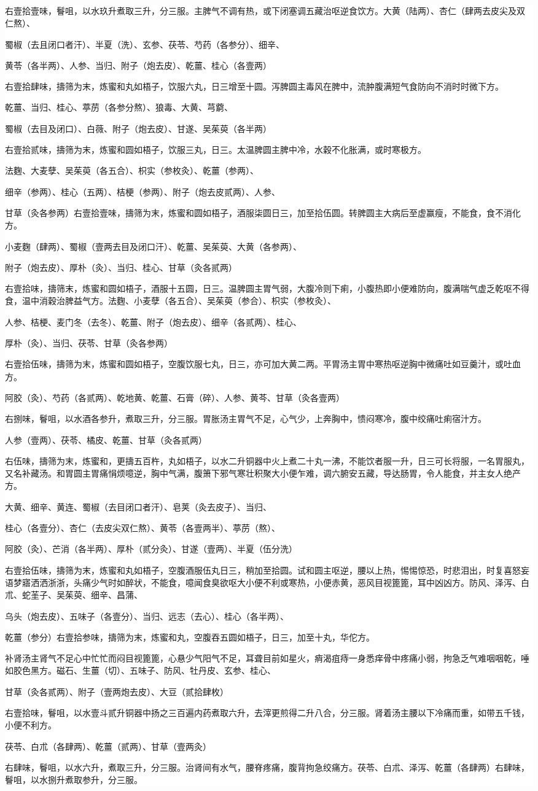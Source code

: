 右壹拾壹味，鬙咀，以水玖升煮取三升，分三服。主脾气不调有热，或下闭塞调五藏治呕逆食饮方。大黄（陆两）、杏仁（肆两去皮尖及双仁熬）、

蜀椒（去且闭口者汗）、半夏（洗）、玄参、茯苓、芍药（各参分）、细辛、

黄苓（各半两）、人参、当归、附子（炮去皮）、乾薑、桂心（各壹两）

右壹拾肆味，擣筛为末，炼蜜和丸如梧子，饮服六丸，日三增至十圆。泻脾圆主毒风在脾中，流肿腹满短气食防向不消时时微下方。

乾薑、当归、桂心、葶苈（各参分熬）、狼毒、大黄、芎藭、

蜀椒（去目及闭口）、白薇、附子（炮去皮）、甘遂、吴茱萸（各半两）

右壹拾贰味，擣筛为末，炼蜜和圆如梧子，饮服三丸，日三。太温脾圆主脾中冷，水穀不化胀满，或时寒极方。

法麴、大麦孽、吴茱萸（各五合）、枳实（参枚灸）、乾薑（参两）、

细辛（参两）、桂心（五两）、桔梗（参两）、附子（炮去皮贰两）、人参、

甘草（灸各参两）右壹拾壹味，擣筛为末，炼蜜和圆如梧子，酒服柒圆日三，加至拾伍圆。转脾圆主大病后至虚赢瘦，不能食，食不消化方。

小麦麴（肆两）、蜀椒（壹两去目及闭口汗）、乾薑、吴茱萸、大黄（各参两）、

附子（炮去皮）、厚朴（灸）、当归、桂心、甘草（灸各贰两）

右壹拾味，擣筛末，炼蜜和圆如梧子，酒服十五圆，日三。温脾圆主胃气弱，大腹冷则下痢，小腹热即小便难防向，腹满喘气虚乏乾呕不得食，温中消穀治脾益气方。法麴、小麦孽（各五合）、吴茱萸（参合）、枳实（参枚灸）、

人参、桔梗、麦门冬（去冬）、乾薑、附子（炮去皮）、细辛（各贰两）、桂心、

厚朴（灸）、当归、茯苓、甘草（灸各参两）

右壹拾伍味，擣筛为末，炼蜜和圆如梧子，空腹饮服七丸，日三，亦可加大黄二两。平胃汤主胃中寒热呕逆胸中微痛吐如豆羹汁，或吐血方。

阿胶（灸）、芍药（各贰两）、乾地黄、乾薑、石膏（碎）、人参、黄芩、甘草（灸各壹两）

右捌味，鬙咀，以水酒各参升，煮取三升，分三服。胃胀汤主胃气不足，心气少，上奔胸中，愦闷寒冷，腹中绞痛吐痢宿汁方。

人参（壹两）、茯苓、橘皮、乾薑、甘草（灸各贰两）

右伍味，擣筛为末，炼蜜和，更擣五百杵，丸如梧子，以水二升铜器中火上煮二十丸一沸，不能饮者服一升，日三可长将服，一名胃服丸，又名补藏汤。和胃圆主胃痛悁烦噫逆，胸中气满，腹箫下邪气寒壮积聚大小便乍难，调六腑安五藏，导达肠胃，令人能食，并主女人绝产方。

大黄、细辛、黄连、蜀椒（去目闭口者汗）、皂荚（灸去皮子）、当归、

桂心（各壹分）、杏仁（去皮尖双仁熬）、黄苓（各壹两半）、葶苈（熬）、

阿胶（灸）、芒消（各半两）、厚朴（贰分灸）、甘遂（壹两）、半夏（伍分洗）

右壹拾伍味，擣筛为末，炼蜜和丸如梧子，空腹酒服伍丸日三，稍加至拾圆。试和圆主呕逆，腰以上热，惕惕惊恐，时悲泪出，时复喜怒妄语梦寤洒洒浙浙，头痛少气时如醉状，不能食，噫闻食臭欲呕大小便不利或寒热，小便赤黄，恶风目视篦篦，耳中凶凶方。防风、泽泻、白朮、蛇茥子、吴茱萸、细辛、昌蒲、

乌头（炮去皮）、五味子（各壹分）、当归、远志（去心）、桂心（各半两）、

乾薑（参分）右壹拾参味，擣筛为末，炼蜜和丸，空腹吞五圆如梧子，日三，加至十丸，华佗方。

补肾汤主肾气不足心中忙忙而闷目视篦篦，心悬少气阳气不足，耳聋目前如星火，痟渴疽痔一身悉痒骨中疼痛小弱，拘急乏气难咽咽乾，唾如胶色黑方。磁石、生薑（切）、五味子、防风、牡丹皮、玄参、桂心、

甘草（灸各贰两）、附子（壹两炮去皮）、大豆（贰拾肆枚）

右壹拾味，鬙咀，以水壹斗贰升铜器中扬之三百遍内药煮取六升，去滓更煎得二升八合，分三服。肾着汤主腰以下冷痛而重，如带五千钱，小便不利方。

茯苓、白朮（各肆两）、乾薑（贰两）、甘草（壹两灸）

右肆味，鬙咀，以水六升，煮取三升，分三服。治肾间有水气，腰脊疼痛，腹背拘急绞痛方。茯苓、白朮、泽泻、乾薑（各肆两）右肆味，鬙咀，以水捌升煮取参升，分三服。
